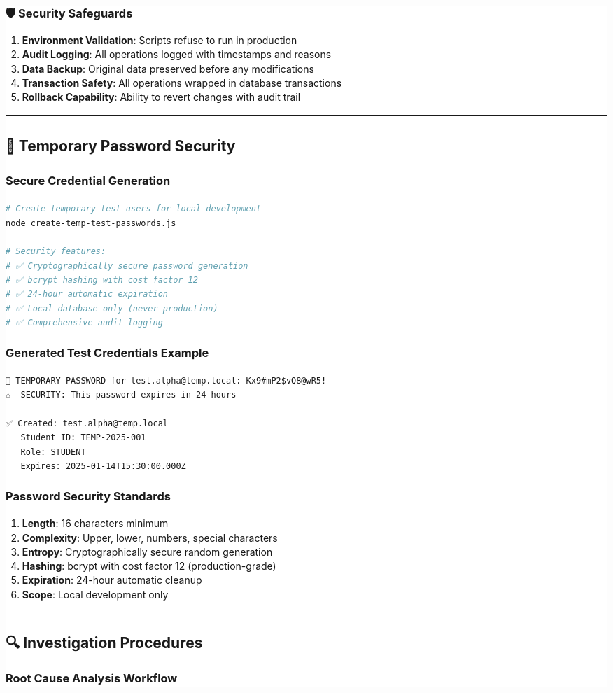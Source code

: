### 🛡️ Security Safeguards

1. **Environment Validation**: Scripts refuse to run in production
2. **Audit Logging**: All operations logged with timestamps and reasons
3. **Data Backup**: Original data preserved before any modifications
4. **Transaction Safety**: All operations wrapped in database transactions
5. **Rollback Capability**: Ability to revert changes with audit trail

---

## 🔑 Temporary Password Security

### Secure Credential Generation

```bash
# Create temporary test users for local development
node create-temp-test-passwords.js

# Security features:
# ✅ Cryptographically secure password generation
# ✅ bcrypt hashing with cost factor 12
# ✅ 24-hour automatic expiration
# ✅ Local database only (never production)
# ✅ Comprehensive audit logging
```

### Generated Test Credentials Example

```
🔑 TEMPORARY PASSWORD for test.alpha@temp.local: Kx9#mP2$vQ8@wR5!
⚠️  SECURITY: This password expires in 24 hours

✅ Created: test.alpha@temp.local
   Student ID: TEMP-2025-001
   Role: STUDENT
   Expires: 2025-01-14T15:30:00.000Z
```

### Password Security Standards

1. **Length**: 16 characters minimum
2. **Complexity**: Upper, lower, numbers, special characters
3. **Entropy**: Cryptographically secure random generation
4. **Hashing**: bcrypt with cost factor 12 (production-grade)
5. **Expiration**: 24-hour automatic cleanup
6. **Scope**: Local development only

---

## 🔍 Investigation Procedures

### Root Cause Analysis Workflow
